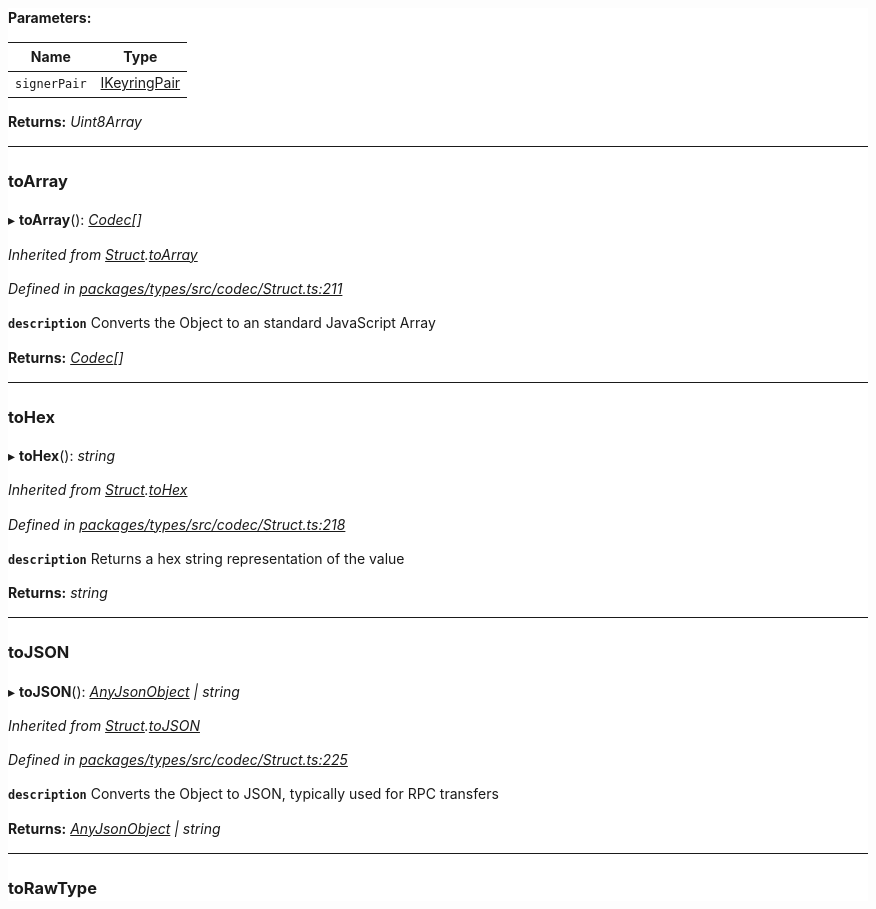 **Parameters:**

Name | Type |
------ | ------ |
`signerPair` | [IKeyringPair](_types_.ikeyringpair.md) |

**Returns:** *Uint8Array*

___

###  toArray

▸ **toArray**(): *[Codec](_types_.codec.md)[]*

*Inherited from [Struct](../classes/_codec_struct_.struct.md).[toArray](../classes/_codec_struct_.struct.md#toarray)*

*Defined in [packages/types/src/codec/Struct.ts:211](https://github.com/polkadot-js/api/blob/b1a657d68/packages/types/src/codec/Struct.ts#L211)*

**`description`** Converts the Object to an standard JavaScript Array

**Returns:** *[Codec](_types_.codec.md)[]*

___

###  toHex

▸ **toHex**(): *string*

*Inherited from [Struct](../classes/_codec_struct_.struct.md).[toHex](../classes/_codec_struct_.struct.md#tohex)*

*Defined in [packages/types/src/codec/Struct.ts:218](https://github.com/polkadot-js/api/blob/b1a657d68/packages/types/src/codec/Struct.ts#L218)*

**`description`** Returns a hex string representation of the value

**Returns:** *string*

___

###  toJSON

▸ **toJSON**(): *[AnyJsonObject](_types_.anyjsonobject.md) | string*

*Inherited from [Struct](../classes/_codec_struct_.struct.md).[toJSON](../classes/_codec_struct_.struct.md#tojson)*

*Defined in [packages/types/src/codec/Struct.ts:225](https://github.com/polkadot-js/api/blob/b1a657d68/packages/types/src/codec/Struct.ts#L225)*

**`description`** Converts the Object to JSON, typically used for RPC transfers

**Returns:** *[AnyJsonObject](_types_.anyjsonobject.md) | string*

___

###  toRawType

